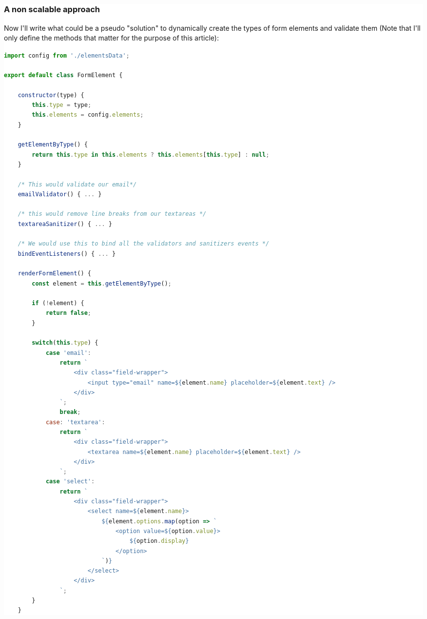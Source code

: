 ### A non scalable approach

Now I'll write what could be a pseudo "solution" to dynamically create the types of form elements and validate them (Note that I'll only define the methods that matter for the purpose of this article):

```javascript
import config from './elementsData';

export default class FormElement {

    constructor(type) {
        this.type = type;
        this.elements = config.elements;
    }

    getElementByType() {
        return this.type in this.elements ? this.elements[this.type] : null;
    }

    /* This would validate our email*/
    emailValidator() { ... }

    /* this would remove line breaks from our textareas */
    textareaSanitizer() { ... }

    /* We would use this to bind all the validators and sanitizers events */
    bindEventListeners() { ... }

    renderFormElement() {
        const element = this.getElementByType();

        if (!element) {
            return false;
        }

        switch(this.type) {
            case 'email':
                return `
                    <div class="field-wrapper">
                        <input type="email" name=${element.name} placeholder=${element.text} />
                    </div>
                `;
                break;
            case: 'textarea':
                return `
                    <div class="field-wrapper">
                        <textarea name=${element.name} placeholder=${element.text} />
                    </div>
                `;
            case 'select':
                return `
                    <div class="field-wrapper">
                        <select name=${element.name}>
                            ${element.options.map(option => `
                                <option value=${option.value}>
                                    ${option.display}
                                </option>
                            `)}
                        </select>
                    </div>
                `;
        }
    }
```